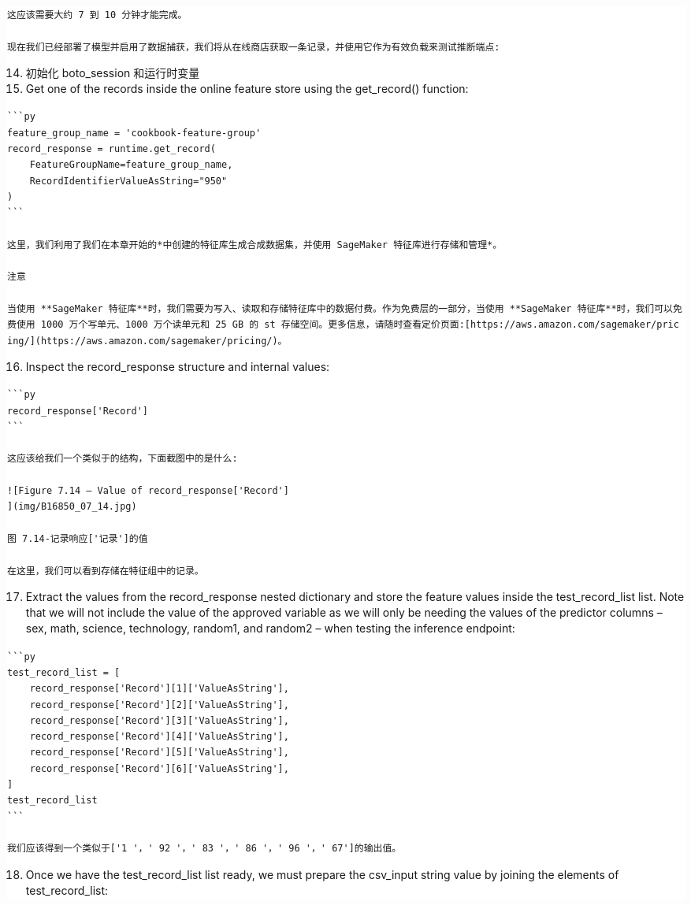     这应该需要大约 7 到 10 分钟才能完成。

    现在我们已经部署了模型并启用了数据捕获，我们将从在线商店获取一条记录，并使用它作为有效负载来测试推断端点:

14.  初始化 boto_session 和运行时变量
15.  Get one of the records inside the online feature store using the get_record() function:

    ```py
    feature_group_name = 'cookbook-feature-group'
    record_response = runtime.get_record(
        FeatureGroupName=feature_group_name, 
        RecordIdentifierValueAsString="950"
    )
    ```

    这里，我们利用了我们在本章开始的*中创建的特征库生成合成数据集，并使用 SageMaker 特征库进行存储和管理*。

    注意

    当使用 **SageMaker 特征库**时，我们需要为写入、读取和存储特征库中的数据付费。作为免费层的一部分，当使用 **SageMaker 特征库**时，我们可以免费使用 1000 万个写单元、1000 万个读单元和 25 GB 的 st 存储空间。更多信息，请随时查看定价页面:[https://aws.amazon.com/sagemaker/pricing/](https://aws.amazon.com/sagemaker/pricing/)。

16.  Inspect the record_response structure and internal values:

    ```py
    record_response['Record']
    ```

    这应该给我们一个类似于的结构，下面截图中的是什么:

    ![Figure 7.14 – Value of record_response['Record']
    ](img/B16850_07_14.jpg)

    图 7.14-记录响应['记录']的值

    在这里，我们可以看到存储在特征组中的记录。

17.  Extract the values from the record_response nested dictionary and store the feature values inside the test_record_list list. Note that we will not include the value of the approved variable as we will only be needing the values of the predictor columns – sex, math, science, technology, random1, and random2 – when testing the inference endpoint:

    ```py
    test_record_list = [
        record_response['Record'][1]['ValueAsString'],
        record_response['Record'][2]['ValueAsString'],
        record_response['Record'][3]['ValueAsString'],
        record_response['Record'][4]['ValueAsString'],
        record_response['Record'][5]['ValueAsString'],
        record_response['Record'][6]['ValueAsString'],
    ]
    test_record_list
    ```

    我们应该得到一个类似于['1 '，' 92 '，' 83 '，' 86 '，' 96 '，' 67']的输出值。

18.  Once we have the test_record_list list ready, we must prepare the csv_input string value by joining the elements of test_record_list:
